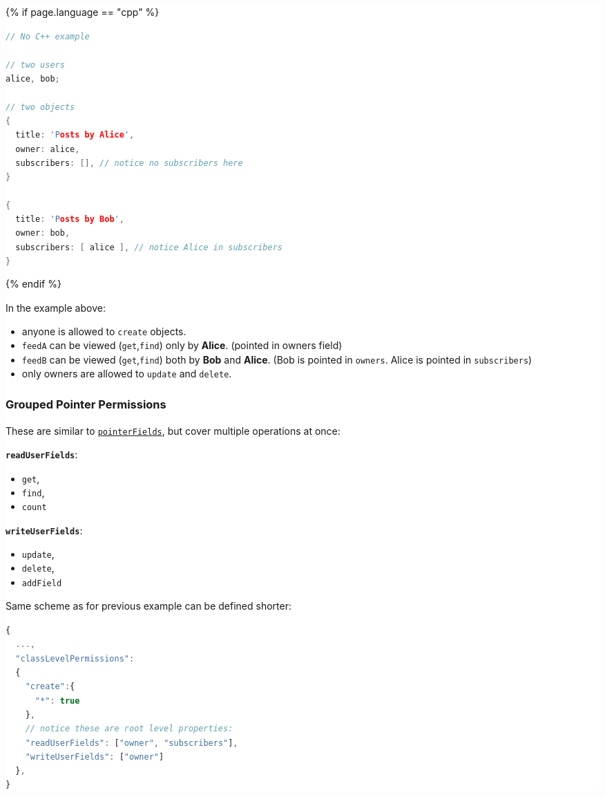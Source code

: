 {% if page.language == "cpp" %}
```cpp
// No C++ example

// two users
alice, bob;

// two objects
{
  title: 'Posts by Alice',
  owner: alice,
  subscribers: [], // notice no subscribers here
}

{
  title: 'Posts by Bob',
  owner: bob,
  subscribers: [ alice ], // notice Alice in subscribers
}
```
{% endif %}

In the example above:

* anyone is allowed to `create` objects.
* `feedA` can be viewed (`get`,`find`) only by **Alice**. (pointed in owners field)
* `feedB` can be viewed (`get`,`find`) both by **Bob** and **Alice**. (Bob is pointed in `owners`. Alice is pointed in `subscribers`)
* only owners are allowed to `update` and `delete`.

### Grouped Pointer Permissions

These are similar to [`pointerFields`](#granular-pointer-permissions), but cover multiple operations at once:

**`readUserFields`**:

* `get`,
* `find`,
* `count`

**`writeUserFields`**:

* `update`,
* `delete`,
* `addField`

Same scheme as for previous example can be defined shorter:

```js
{
  ...,
  "classLevelPermissions":
  {
    "create":{
      "*": true
    },
    // notice these are root level properties:
    "readUserFields": ["owner", "subscribers"],
    "writeUserFields": ["owner"]
  },
}
```
